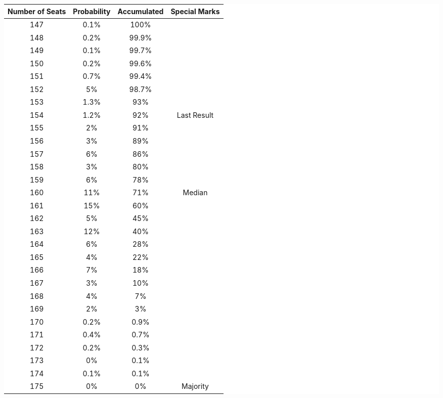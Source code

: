 | Number of Seats | Probability | Accumulated | Special Marks |
|:---------------:|:-----------:|:-----------:|:-------------:|
| 147 | 0.1% | 100% |  |
| 148 | 0.2% | 99.9% |  |
| 149 | 0.1% | 99.7% |  |
| 150 | 0.2% | 99.6% |  |
| 151 | 0.7% | 99.4% |  |
| 152 | 5% | 98.7% |  |
| 153 | 1.3% | 93% |  |
| 154 | 1.2% | 92% | Last Result |
| 155 | 2% | 91% |  |
| 156 | 3% | 89% |  |
| 157 | 6% | 86% |  |
| 158 | 3% | 80% |  |
| 159 | 6% | 78% |  |
| 160 | 11% | 71% | Median |
| 161 | 15% | 60% |  |
| 162 | 5% | 45% |  |
| 163 | 12% | 40% |  |
| 164 | 6% | 28% |  |
| 165 | 4% | 22% |  |
| 166 | 7% | 18% |  |
| 167 | 3% | 10% |  |
| 168 | 4% | 7% |  |
| 169 | 2% | 3% |  |
| 170 | 0.2% | 0.9% |  |
| 171 | 0.4% | 0.7% |  |
| 172 | 0.2% | 0.3% |  |
| 173 | 0% | 0.1% |  |
| 174 | 0.1% | 0.1% |  |
| 175 | 0% | 0% | Majority |
